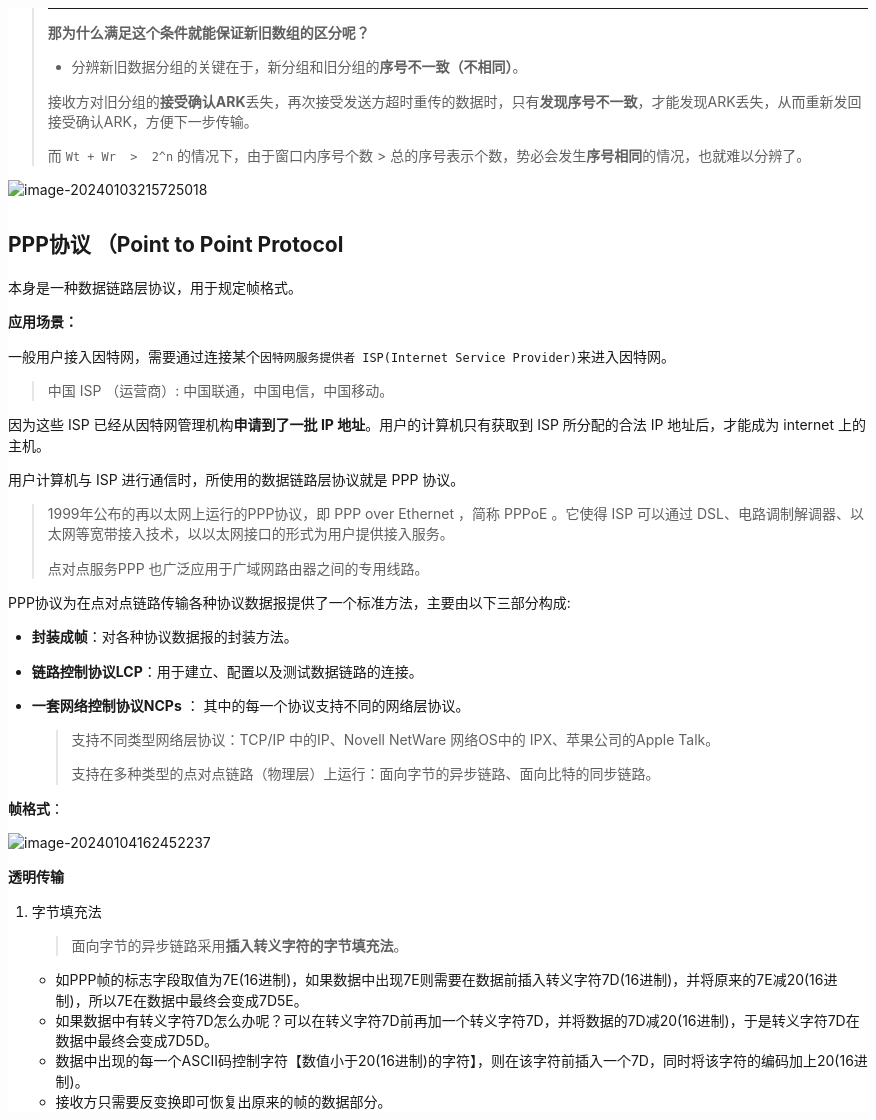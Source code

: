   >
  >---
  >
  >**那为什么满足这个条件就能保证新旧数组的区分呢？**
  >
  >- 分辨新旧数据分组的关键在于，新分组和旧分组的**序号不一致（不相同）**。
  >
  >接收方对旧分组的**接受确认ARK**丢失，再次接受发送方超时重传的数据时，只有**发现序号不一致**，才能发现ARK丢失，从而重新发回接受确认ARK，方便下一步传输。
  >
  >而 `Wt + Wr  >  2^n` 的情况下，由于窗口内序号个数 > 总的序号表示个数，势必会发生**序号相同**的情况，也就难以分辨了。
  >
  >

![image-20240103215725018](C:\Users\fancy\AppData\Roaming\Typora\typora-user-images\image-20240103215725018.png)

## PPP协议 （Point to Point Protocol

本身是一种数据链路层协议，用于规定帧格式。

**应用场景：**

一般用户接入因特网，需要通过连接某个`因特网服务提供者 ISP(Internet Service Provider)`来进入因特网。

> 中国 ISP （运营商）: 中国联通，中国电信，中国移动。

因为这些 ISP 已经从因特网管理机构**申请到了一批 IP 地址**。用户的计算机只有获取到 ISP 所分配的合法 IP 地址后，才能成为 internet 上的主机。

用户计算机与 ISP 进行通信时，所使用的数据链路层协议就是 PPP 协议。

> 1999年公布的再以太网上运行的PPP协议，即 PPP over Ethernet ，简称 PPPoE 。它使得 ISP 可以通过 DSL、电路调制解调器、以太网等宽带接入技术，以以太网接口的形式为用户提供接入服务。
>
> 点对点服务PPP 也广泛应用于广域网路由器之间的专用线路。

 

PPP协议为在点对点链路传输各种协议数据报提供了一个标准方法，主要由以下三部分构成:

-  **封装成帧**：对各种协议数据报的封装方法。

- **链路控制协议LCP**：用于建立、配置以及测试数据链路的连接。

- **一套网络控制协议NCPs** ： 其中的每一个协议支持不同的网络层协议。

  > 支持不同类型网络层协议：TCP/IP 中的IP、Novell NetWare 网络OS中的 IPX、苹果公司的Apple Talk。
  >
  > 支持在多种类型的点对点链路（物理层）上运行：面向字节的异步链路、面向比特的同步链路。

**帧格式**：

![image-20240104162452237](C:\Users\fancy\AppData\Roaming\Typora\typora-user-images\image-20240104162452237.png)

**透明传输**

1. 字节填充法

   > 面向字节的异步链路采用**插入转义字符的字节填充法**。

   - 如PPP帧的标志字段取值为7E(16进制)，如果数据中出现7E则需要在数据前插入转义字符7D(16进制)，并将原来的7E减20(16进制)，所以7E在数据中最终会变成7D5E。
   - 如果数据中有转义字符7D怎么办呢？可以在转义字符7D前再加一个转义字符7D，并将数据的7D减20(16进制)，于是转义字符7D在数据中最终会变成7D5D。
   - 数据中出现的每一个ASCII码控制字符【数值小于20(16进制)的字符】，则在该字符前插入一个7D，同时将该字符的编码加上20(16进制)。
   - 接收方只需要反变换即可恢复出原来的帧的数据部分。

